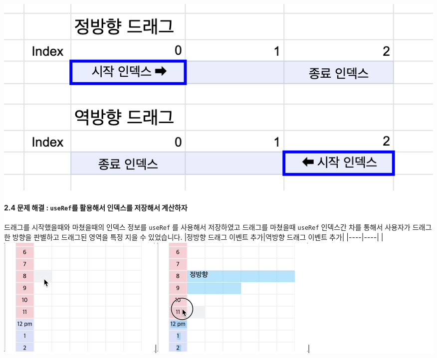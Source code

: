   ![alt text](<src/assets/readme/drag_direction.png>)


 
#### 2.4 문제 해결 : `useRef`를 활용해서 인덱스를 저장해서 계산하자

드래그를 시작했을때와 마쳤을때의 인덱스 정보를 `useRef` 를 사용해서 저장하였고 드래그를 마쳤을때 `useRef` 인덱스간 차를 통해서 사용자가 드래그 한 방향을 판별하고 드래그된 영역을 특정 지을 수 있었습니다.
|정방향 드래그 이벤트 추가|역방향 드래그 이벤트 추가|
|----|----|
|![정방향 드래그](<src/assets/readme/forword_drag.gif>)|![역방향 드래그](<src/assets/readme/reverse_drag.gif>)|
